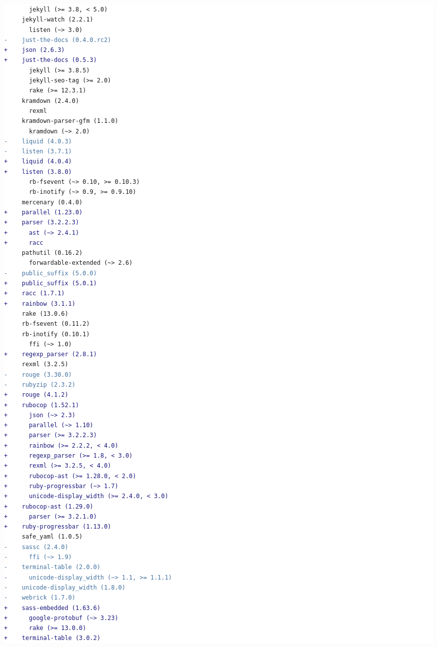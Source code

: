 ```diff
       jekyll (>= 3.8, < 5.0)
     jekyll-watch (2.2.1)
       listen (~> 3.0)
-    just-the-docs (0.4.0.rc2)
+    json (2.6.3)
+    just-the-docs (0.5.3)
       jekyll (>= 3.8.5)
       jekyll-seo-tag (>= 2.0)
       rake (>= 12.3.1)
     kramdown (2.4.0)
       rexml
     kramdown-parser-gfm (1.1.0)
       kramdown (~> 2.0)
-    liquid (4.0.3)
-    listen (3.7.1)
+    liquid (4.0.4)
+    listen (3.8.0)
       rb-fsevent (~> 0.10, >= 0.10.3)
       rb-inotify (~> 0.9, >= 0.9.10)
     mercenary (0.4.0)
+    parallel (1.23.0)
+    parser (3.2.2.3)
+      ast (~> 2.4.1)
+      racc
     pathutil (0.16.2)
       forwardable-extended (~> 2.6)
-    public_suffix (5.0.0)
+    public_suffix (5.0.1)
+    racc (1.7.1)
+    rainbow (3.1.1)
     rake (13.0.6)
     rb-fsevent (0.11.2)
     rb-inotify (0.10.1)
       ffi (~> 1.0)
+    regexp_parser (2.8.1)
     rexml (3.2.5)
-    rouge (3.30.0)
-    rubyzip (2.3.2)
+    rouge (4.1.2)
+    rubocop (1.52.1)
+      json (~> 2.3)
+      parallel (~> 1.10)
+      parser (>= 3.2.2.3)
+      rainbow (>= 2.2.2, < 4.0)
+      regexp_parser (>= 1.8, < 3.0)
+      rexml (>= 3.2.5, < 4.0)
+      rubocop-ast (>= 1.28.0, < 2.0)
+      ruby-progressbar (~> 1.7)
+      unicode-display_width (>= 2.4.0, < 3.0)
+    rubocop-ast (1.29.0)
+      parser (>= 3.2.1.0)
+    ruby-progressbar (1.13.0)
     safe_yaml (1.0.5)
-    sassc (2.4.0)
-      ffi (~> 1.9)
-    terminal-table (2.0.0)
-      unicode-display_width (~> 1.1, >= 1.1.1)
-    unicode-display_width (1.8.0)
-    webrick (1.7.0)
+    sass-embedded (1.63.6)
+      google-protobuf (~> 3.23)
+      rake (>= 13.0.0)
+    terminal-table (3.0.2)
```